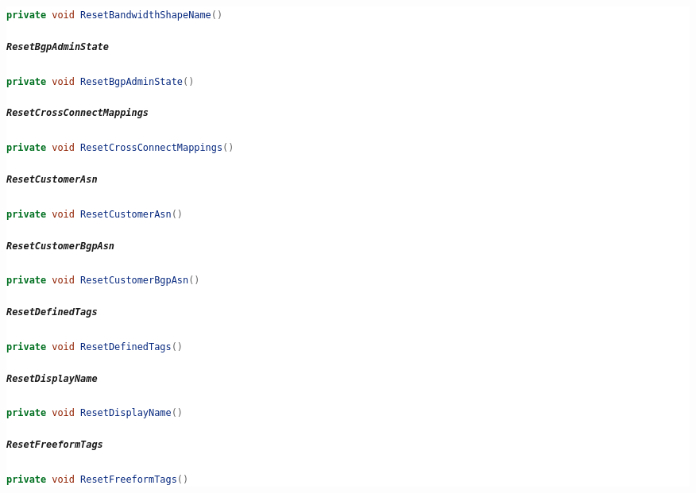 ```csharp
private void ResetBandwidthShapeName()
```

##### `ResetBgpAdminState` <a name="ResetBgpAdminState" id="rhizo-co-terraform-provider-oci.coreVirtualCircuit.CoreVirtualCircuit.resetBgpAdminState"></a>

```csharp
private void ResetBgpAdminState()
```

##### `ResetCrossConnectMappings` <a name="ResetCrossConnectMappings" id="rhizo-co-terraform-provider-oci.coreVirtualCircuit.CoreVirtualCircuit.resetCrossConnectMappings"></a>

```csharp
private void ResetCrossConnectMappings()
```

##### `ResetCustomerAsn` <a name="ResetCustomerAsn" id="rhizo-co-terraform-provider-oci.coreVirtualCircuit.CoreVirtualCircuit.resetCustomerAsn"></a>

```csharp
private void ResetCustomerAsn()
```

##### `ResetCustomerBgpAsn` <a name="ResetCustomerBgpAsn" id="rhizo-co-terraform-provider-oci.coreVirtualCircuit.CoreVirtualCircuit.resetCustomerBgpAsn"></a>

```csharp
private void ResetCustomerBgpAsn()
```

##### `ResetDefinedTags` <a name="ResetDefinedTags" id="rhizo-co-terraform-provider-oci.coreVirtualCircuit.CoreVirtualCircuit.resetDefinedTags"></a>

```csharp
private void ResetDefinedTags()
```

##### `ResetDisplayName` <a name="ResetDisplayName" id="rhizo-co-terraform-provider-oci.coreVirtualCircuit.CoreVirtualCircuit.resetDisplayName"></a>

```csharp
private void ResetDisplayName()
```

##### `ResetFreeformTags` <a name="ResetFreeformTags" id="rhizo-co-terraform-provider-oci.coreVirtualCircuit.CoreVirtualCircuit.resetFreeformTags"></a>

```csharp
private void ResetFreeformTags()
```
